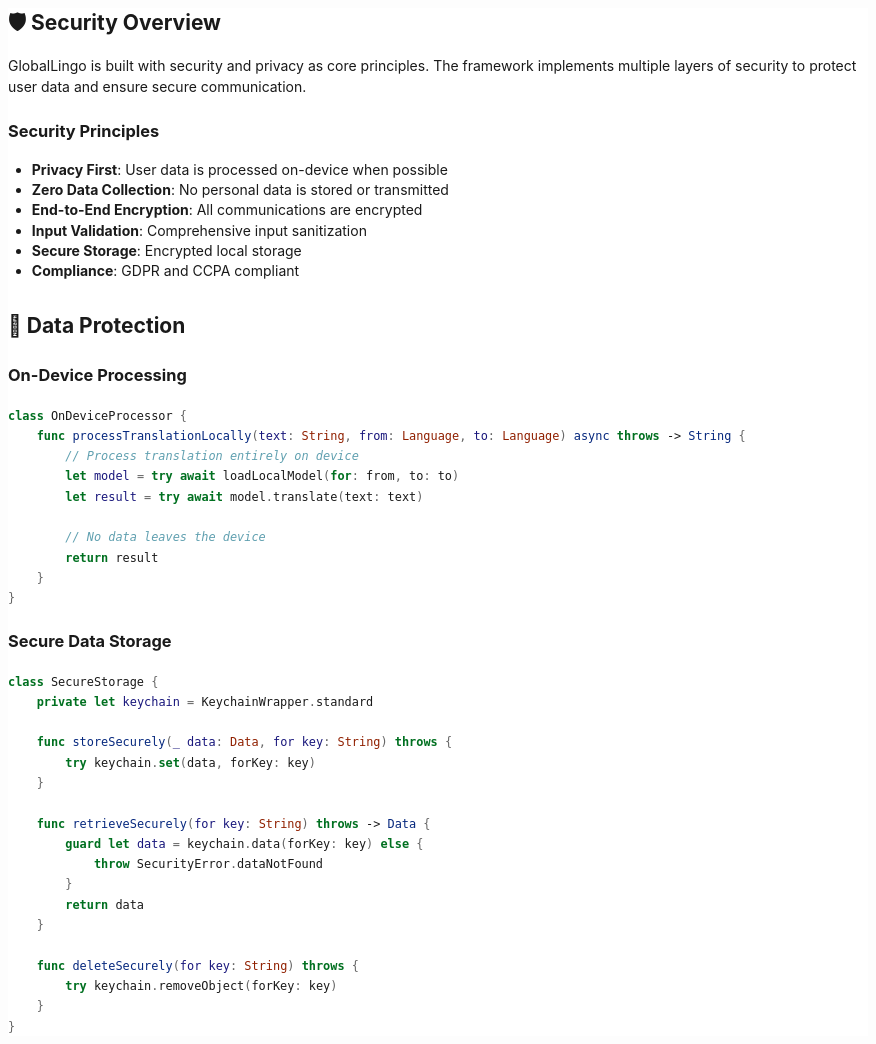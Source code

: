 ## 🛡️ Security Overview

GlobalLingo is built with security and privacy as core principles. The framework implements multiple layers of security to protect user data and ensure secure communication.

### Security Principles

- **Privacy First**: User data is processed on-device when possible
- **Zero Data Collection**: No personal data is stored or transmitted
- **End-to-End Encryption**: All communications are encrypted
- **Input Validation**: Comprehensive input sanitization
- **Secure Storage**: Encrypted local storage
- **Compliance**: GDPR and CCPA compliant

## 🔐 Data Protection

### On-Device Processing

```swift
class OnDeviceProcessor {
    func processTranslationLocally(text: String, from: Language, to: Language) async throws -> String {
        // Process translation entirely on device
        let model = try await loadLocalModel(for: from, to: to)
        let result = try await model.translate(text: text)
        
        // No data leaves the device
        return result
    }
}
```

### Secure Data Storage

```swift
class SecureStorage {
    private let keychain = KeychainWrapper.standard
    
    func storeSecurely(_ data: Data, for key: String) throws {
        try keychain.set(data, forKey: key)
    }
    
    func retrieveSecurely(for key: String) throws -> Data {
        guard let data = keychain.data(forKey: key) else {
            throw SecurityError.dataNotFound
        }
        return data
    }
    
    func deleteSecurely(for key: String) throws {
        try keychain.removeObject(forKey: key)
    }
}
```
